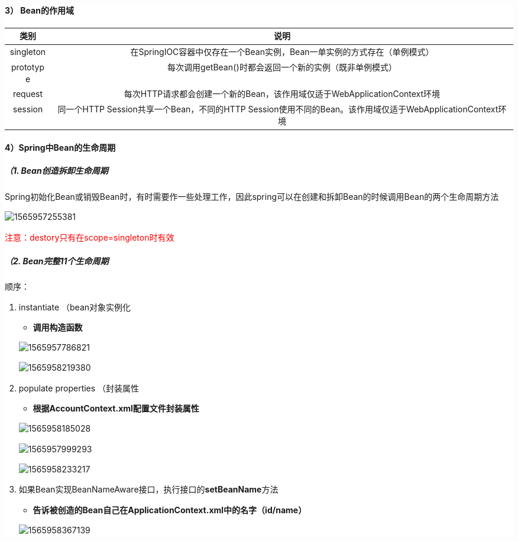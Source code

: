 #### 3） Bean的作用域

|   类别    |                             说明                             |
| :-------: | :----------------------------------------------------------: |
| singleton | 在SpringIOC容器中仅存在一个Bean实例，Bean一单实例的方式存在（单例模式） |
| prototype |   每次调用getBean()时都会返回一个新的实例（既非单例模式）    |
|  request  | 每次HTTP请求都会创建一个新的Bean，该作用域仅适于WebApplicationContext环境 |
|  session  | 同一个HTTP Session共享一个Bean，不同的HTTP Session使用不同的Bean。该作用域仅适于WebApplicationContext环境 |

#### 4）Spring中Bean的生命周期

##### （1. Bean创造拆卸生命周期

Spring初始化Bean或销毁Bean时，有时需要作一些处理工作，因此spring可以在创建和拆卸Bean的时候调用Bean的两个生命周期方法

![1565957255381](https://gitee.com//tonited/Spring-Notes/raw/master/assets/1565957255381.png)

<font color="red">注意：destory只有在scope=singleton时有效</font>

##### （2.  Bean完整11个生命周期

顺序：

1. instantiate （bean对象实例化

   - **调用构造函数**

     

   ![1565957786821](https://gitee.com//tonited/Spring-Notes/raw/master/assets/1565957786821.png)

   ![1565958219380](https://gitee.com//tonited/Spring-Notes/raw/master/assets/1565958219380.png)

   

2. populate properties （封装属性

   - **根据AccountContext.xml配置文件封装属性**

     

   ![1565958185028](https://gitee.com//tonited/Spring-Notes/raw/master/assets/1565958185028.png)

   ![1565957999293](https://gitee.com//tonited/Spring-Notes/raw/master/assets/1565957999293.png)

   ![1565958233217](https://gitee.com//tonited/Spring-Notes/raw/master/assets/1565958233217.png)

   

3. 如果Bean实现BeanNameAware接口，执行接口的**setBeanName**方法

   - **告诉被创造的Bean自己在ApplicationContext.xml中的名字（id/name）**

     

   ![1565958367139](https://gitee.com//tonited/Spring-Notes/raw/master/assets/1565958367139.png)
